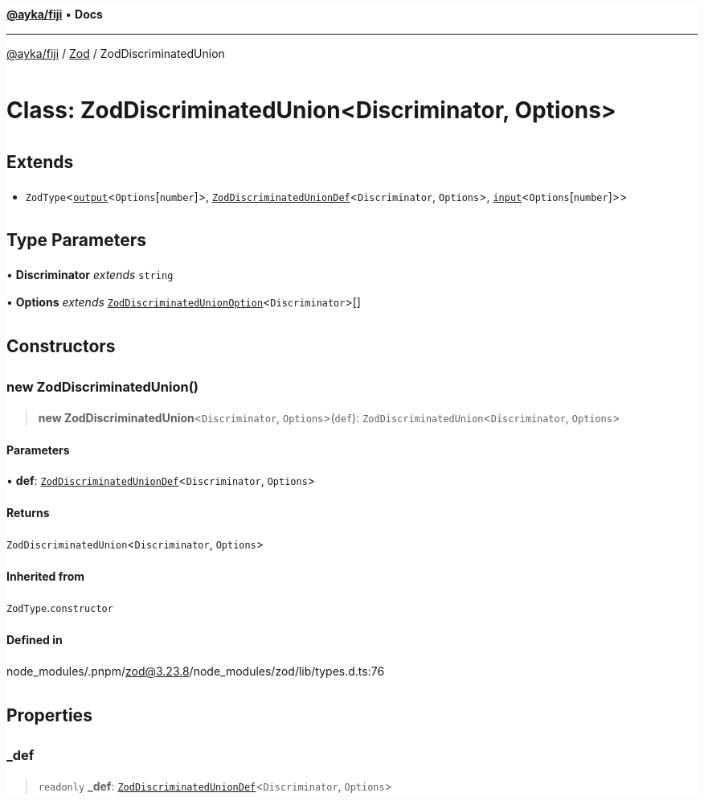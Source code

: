 [**@ayka/fiji**](../../../README.md) • **Docs**

***

[@ayka/fiji](../../../globals.md) / [Zod](../README.md) / ZodDiscriminatedUnion

# Class: ZodDiscriminatedUnion\<Discriminator, Options\>

## Extends

- `ZodType`\<[`output`](../namespaces/z/type-aliases/output.md)\<`Options`\[`number`\]\>, [`ZodDiscriminatedUnionDef`](../namespaces/z/interfaces/ZodDiscriminatedUnionDef.md)\<`Discriminator`, `Options`\>, [`input`](../namespaces/z/type-aliases/input.md)\<`Options`\[`number`\]\>\>

## Type Parameters

• **Discriminator** *extends* `string`

• **Options** *extends* [`ZodDiscriminatedUnionOption`](../namespaces/z/type-aliases/ZodDiscriminatedUnionOption.md)\<`Discriminator`\>[]

## Constructors

### new ZodDiscriminatedUnion()

> **new ZodDiscriminatedUnion**\<`Discriminator`, `Options`\>(`def`): `ZodDiscriminatedUnion`\<`Discriminator`, `Options`\>

#### Parameters

• **def**: [`ZodDiscriminatedUnionDef`](../namespaces/z/interfaces/ZodDiscriminatedUnionDef.md)\<`Discriminator`, `Options`\>

#### Returns

`ZodDiscriminatedUnion`\<`Discriminator`, `Options`\>

#### Inherited from

`ZodType`.`constructor`

#### Defined in

node\_modules/.pnpm/zod@3.23.8/node\_modules/zod/lib/types.d.ts:76

## Properties

### \_def

> `readonly` **\_def**: [`ZodDiscriminatedUnionDef`](../namespaces/z/interfaces/ZodDiscriminatedUnionDef.md)\<`Discriminator`, `Options`\>
